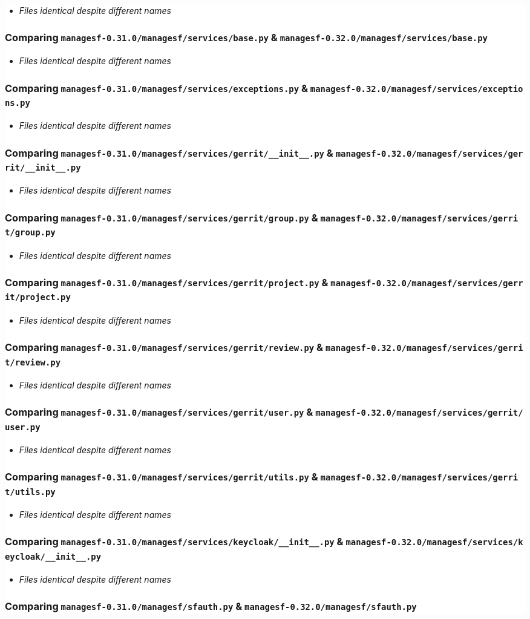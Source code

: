  * *Files identical despite different names*

### Comparing `managesf-0.31.0/managesf/services/base.py` & `managesf-0.32.0/managesf/services/base.py`

 * *Files identical despite different names*

### Comparing `managesf-0.31.0/managesf/services/exceptions.py` & `managesf-0.32.0/managesf/services/exceptions.py`

 * *Files identical despite different names*

### Comparing `managesf-0.31.0/managesf/services/gerrit/__init__.py` & `managesf-0.32.0/managesf/services/gerrit/__init__.py`

 * *Files identical despite different names*

### Comparing `managesf-0.31.0/managesf/services/gerrit/group.py` & `managesf-0.32.0/managesf/services/gerrit/group.py`

 * *Files identical despite different names*

### Comparing `managesf-0.31.0/managesf/services/gerrit/project.py` & `managesf-0.32.0/managesf/services/gerrit/project.py`

 * *Files identical despite different names*

### Comparing `managesf-0.31.0/managesf/services/gerrit/review.py` & `managesf-0.32.0/managesf/services/gerrit/review.py`

 * *Files identical despite different names*

### Comparing `managesf-0.31.0/managesf/services/gerrit/user.py` & `managesf-0.32.0/managesf/services/gerrit/user.py`

 * *Files identical despite different names*

### Comparing `managesf-0.31.0/managesf/services/gerrit/utils.py` & `managesf-0.32.0/managesf/services/gerrit/utils.py`

 * *Files identical despite different names*

### Comparing `managesf-0.31.0/managesf/services/keycloak/__init__.py` & `managesf-0.32.0/managesf/services/keycloak/__init__.py`

 * *Files identical despite different names*

### Comparing `managesf-0.31.0/managesf/sfauth.py` & `managesf-0.32.0/managesf/sfauth.py`
